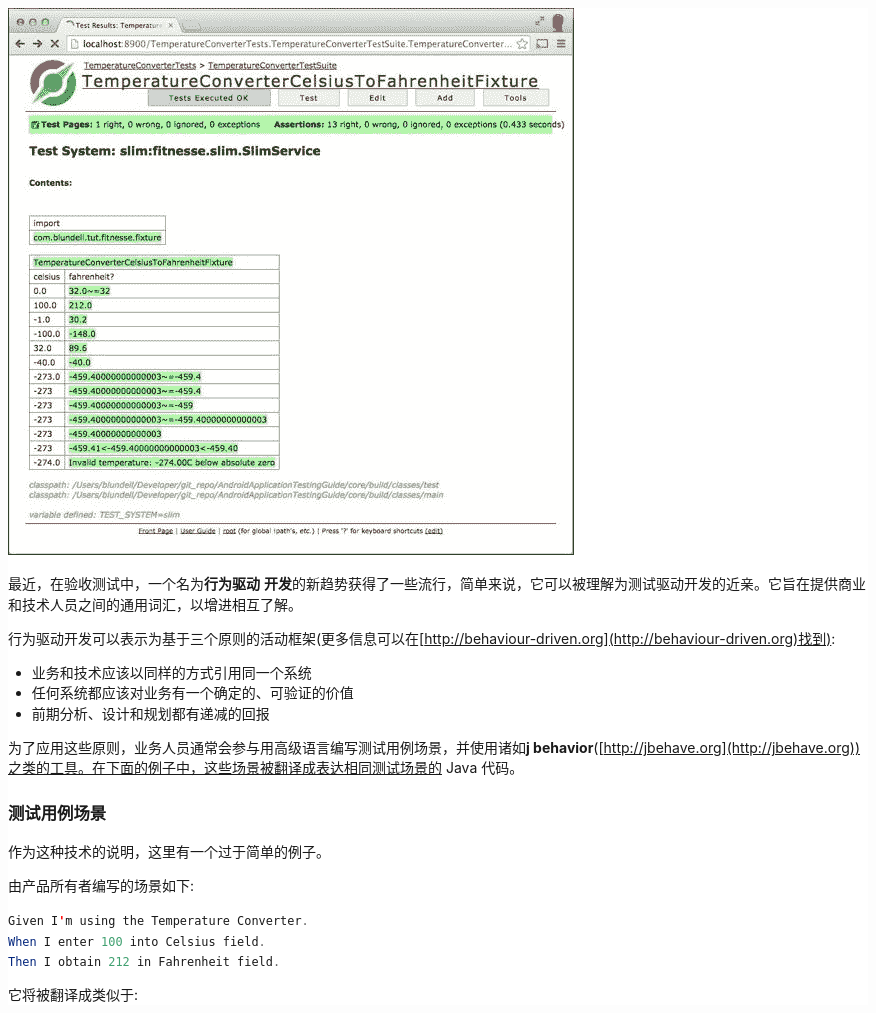 ![Functional or acceptance tests](img/00003.jpeg)

最近，在验收测试中，一个名为**行为驱动** **开发**的新趋势获得了一些流行，简单来说，它可以被理解为测试驱动开发的近亲。它旨在提供商业和技术人员之间的通用词汇，以增进相互了解。

行为驱动开发可以表示为基于三个原则的活动框架(更多信息可以在[http://behaviour-driven.org](http://behaviour-driven.org)找到):

*   业务和技术应该以同样的方式引用同一个系统
*   任何系统都应该对业务有一个确定的、可验证的价值
*   前期分析、设计和规划都有递减的回报

为了应用这些原则，业务人员通常会参与用高级语言编写测试用例场景，并使用诸如**j behavior**([http://jbehave.org](http://jbehave.org))之类的工具。在下面的例子中，这些场景被翻译成表达相同测试场景的 Java 代码。

### 测试用例场景

作为这种技术的说明，这里有一个过于简单的例子。

由产品所有者编写的场景如下:

```java
Given I'm using the Temperature Converter.
When I enter 100 into Celsius field.
Then I obtain 212 in Fahrenheit field.
```

它将被翻译成类似于:

